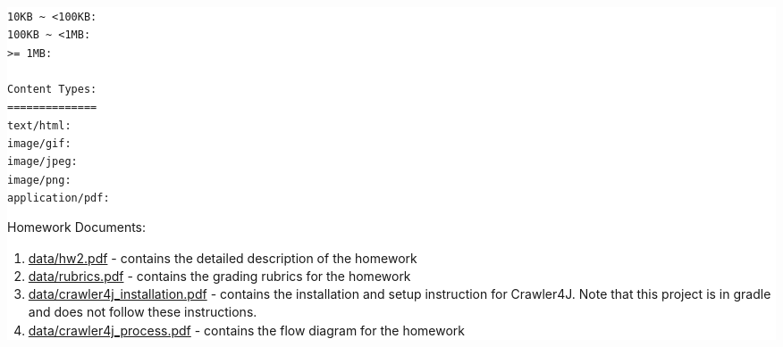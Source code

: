```text
10KB ~ <100KB: 
100KB ~ <1MB:
>= 1MB:

Content Types:
============== 
text/html: 
image/gif: 
image/jpeg: 
image/png: 
application/pdf:
```

Homework Documents:

1. [data/hw2.pdf](data/hw2.pdf) - contains the detailed description of the homework
2. [data/rubrics.pdf](data/rubrics.pdf) - contains the grading rubrics for the homework
3. [data/crawler4j_installation.pdf](data/crawler4j_installation.pdf) - contains the installation and setup instruction
   for Crawler4J. Note that this project is in gradle and does not follow these instructions.
4. [data/crawler4j_process.pdf](data/crawler4j_process.pdf) - contains the flow diagram for the homework